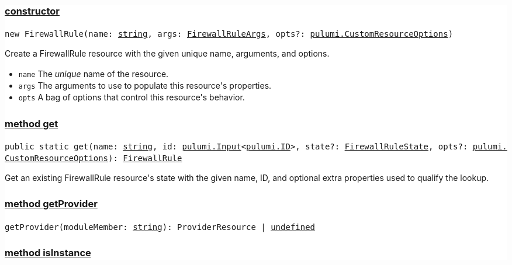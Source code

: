 <h3 class="pdoc-member-header" id="FirewallRule-constructor">
<a class="pdoc-child-name" href="https://github.com/pulumi/pulumi-azure/blob/a7b0f3e0274de5b97cbf36eecf8fe7699d4adcb7/sdk/nodejs/redis/firewallRule.ts#L83"> <b>constructor</b></a>
</h3>
<div class="pdoc-member-contents" markdown="1">

<pre class="highlight"><span class='kd'></span><span class='kd'>new</span> FirewallRule(name: <span class='kd'><a href='https://developer.mozilla.org/en-US/docs/Web/JavaScript/Reference/Global_Objects/String'>string</a></span>, args: <a href='#FirewallRuleArgs'>FirewallRuleArgs</a>, opts?: <a href='https://pulumi.io/reference/pkg/nodejs/@pulumi/pulumi/#CustomResourceOptions'>pulumi.CustomResourceOptions</a>)</pre>


Create a FirewallRule resource with the given unique name, arguments, and options.

* `name` The _unique_ name of the resource.
* `args` The arguments to use to populate this resource&#39;s properties.
* `opts` A bag of options that control this resource&#39;s behavior.

</div>
<h3 class="pdoc-member-header" id="FirewallRule-get">
<a class="pdoc-child-name" href="https://github.com/pulumi/pulumi-azure/blob/a7b0f3e0274de5b97cbf36eecf8fe7699d4adcb7/sdk/nodejs/redis/firewallRule.ts#L60">method <b>get</b></a>
</h3>
<div class="pdoc-member-contents" markdown="1">

<pre class="highlight"><span class='kd'>public static </span>get(name: <span class='kd'><a href='https://developer.mozilla.org/en-US/docs/Web/JavaScript/Reference/Global_Objects/String'>string</a></span>, id: <a href='https://pulumi.io/reference/pkg/nodejs/@pulumi/pulumi/#Input'>pulumi.Input</a>&lt;<a href='https://pulumi.io/reference/pkg/nodejs/@pulumi/pulumi/#ID'>pulumi.ID</a>&gt;, state?: <a href='#FirewallRuleState'>FirewallRuleState</a>, opts?: <a href='https://pulumi.io/reference/pkg/nodejs/@pulumi/pulumi/#CustomResourceOptions'>pulumi.CustomResourceOptions</a>): <a href='#FirewallRule'>FirewallRule</a></pre>


Get an existing FirewallRule resource's state with the given name, ID, and optional extra
properties used to qualify the lookup.

</div>
<h3 class="pdoc-member-header" id="FirewallRule-getProvider">
<a class="pdoc-child-name" href="https://github.com/pulumi/pulumi-azure/blob/a7b0f3e0274de5b97cbf36eecf8fe7699d4adcb7/sdk/nodejs/node_modules/@pulumi/pulumi/resource.d.ts#L14">method <b>getProvider</b></a>
</h3>
<div class="pdoc-member-contents" markdown="1">

<pre class="highlight"><span class='kd'></span>getProvider(moduleMember: <span class='kd'><a href='https://developer.mozilla.org/en-US/docs/Web/JavaScript/Reference/Global_Objects/String'>string</a></span>): ProviderResource | <span class='kd'><a href='https://developer.mozilla.org/en-US/docs/Web/JavaScript/Reference/Global_Objects/undefined'>undefined</a></span></pre>

</div>
<h3 class="pdoc-member-header" id="FirewallRule-isInstance">
<a class="pdoc-child-name" href="https://github.com/pulumi/pulumi-azure/blob/a7b0f3e0274de5b97cbf36eecf8fe7699d4adcb7/sdk/nodejs/node_modules/@pulumi/pulumi/resource.d.ts#L101">method <b>isInstance</b></a>
</h3>
<div class="pdoc-member-contents" markdown="1">
